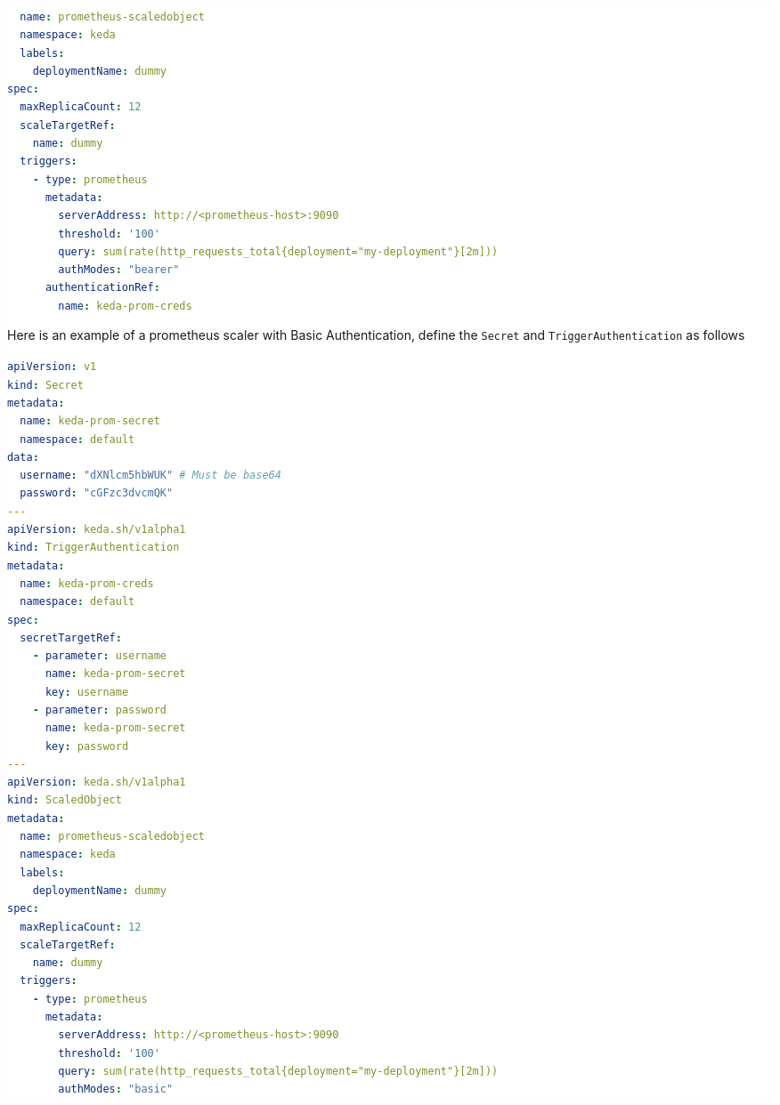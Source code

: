 ```yaml
  name: prometheus-scaledobject
  namespace: keda
  labels:
    deploymentName: dummy
spec:
  maxReplicaCount: 12
  scaleTargetRef:
    name: dummy
  triggers:
    - type: prometheus
      metadata:
        serverAddress: http://<prometheus-host>:9090
        threshold: '100'
        query: sum(rate(http_requests_total{deployment="my-deployment"}[2m]))
        authModes: "bearer"
      authenticationRef:
        name: keda-prom-creds
```

Here is an example of a prometheus scaler with Basic Authentication, define the `Secret` and `TriggerAuthentication` as follows

```yaml
apiVersion: v1
kind: Secret
metadata:
  name: keda-prom-secret
  namespace: default
data:
  username: "dXNlcm5hbWUK" # Must be base64
  password: "cGFzc3dvcmQK"
---
apiVersion: keda.sh/v1alpha1
kind: TriggerAuthentication
metadata:
  name: keda-prom-creds
  namespace: default
spec:
  secretTargetRef:
    - parameter: username
      name: keda-prom-secret
      key: username
    - parameter: password
      name: keda-prom-secret
      key: password
---
apiVersion: keda.sh/v1alpha1
kind: ScaledObject
metadata:
  name: prometheus-scaledobject
  namespace: keda
  labels:
    deploymentName: dummy
spec:
  maxReplicaCount: 12
  scaleTargetRef:
    name: dummy
  triggers:
    - type: prometheus
      metadata:
        serverAddress: http://<prometheus-host>:9090
        threshold: '100'
        query: sum(rate(http_requests_total{deployment="my-deployment"}[2m]))
        authModes: "basic"
```